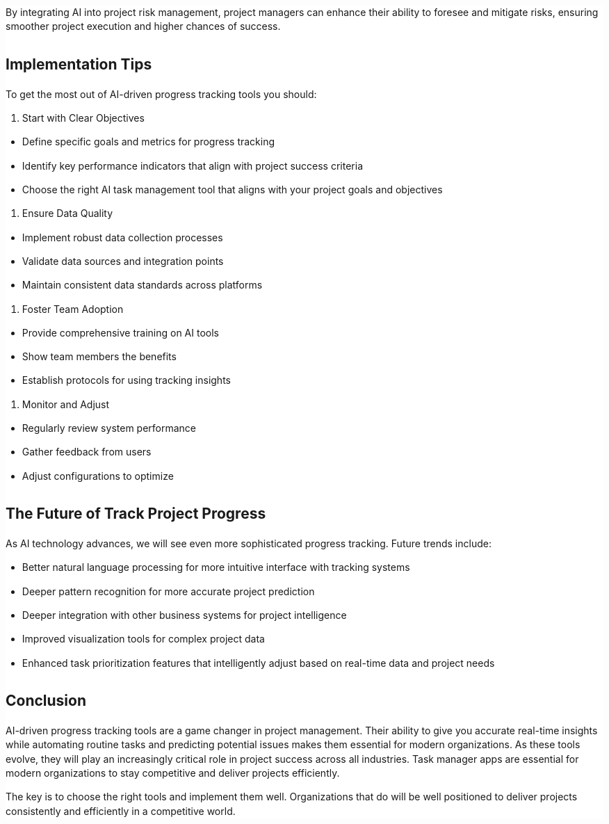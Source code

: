 By integrating AI into project risk management, project managers can enhance their ability to foresee and mitigate risks, ensuring smoother project execution and higher chances of success.

## Implementation Tips

To get the most out of AI-driven progress tracking tools you should:

1. Start with Clear Objectives

- Define specific goals and metrics for progress tracking

- Identify key performance indicators that align with project success criteria

- Choose the right AI task management tool that aligns with your project goals and objectives

1. Ensure Data Quality

- Implement robust data collection processes

- Validate data sources and integration points

- Maintain consistent data standards across platforms

1. Foster Team Adoption

- Provide comprehensive training on AI tools

- Show team members the benefits

- Establish protocols for using tracking insights

1. Monitor and Adjust

- Regularly review system performance

- Gather feedback from users

- Adjust configurations to optimize

## The Future of Track Project Progress

As AI technology advances, we will see even more sophisticated progress tracking. Future trends include:

- Better natural language processing for more intuitive interface with tracking systems

- Deeper pattern recognition for more accurate project prediction

- Deeper integration with other business systems for project intelligence

- Improved visualization tools for complex project data

- Enhanced task prioritization features that intelligently adjust based on real-time data and project needs

## Conclusion

AI-driven progress tracking tools are a game changer in project management. Their ability to give you accurate real-time insights while automating routine tasks and predicting potential issues makes them essential for modern organizations. As these tools evolve, they will play an increasingly critical role in project success across all industries. Task manager apps are essential for modern organizations to stay competitive and deliver projects efficiently.

The key is to choose the right tools and implement them well. Organizations that do will be well positioned to deliver projects consistently and efficiently in a competitive world.
